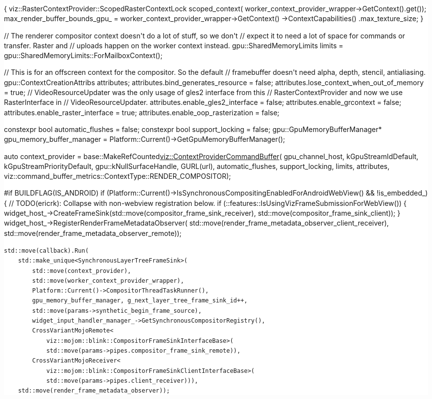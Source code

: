   {
    viz::RasterContextProvider::ScopedRasterContextLock scoped_context(
        worker_context_provider_wrapper->GetContext().get());
    max_render_buffer_bounds_gpu_ =
        worker_context_provider_wrapper->GetContext()
            ->ContextCapabilities()
            .max_texture_size;
  }

  // The renderer compositor context doesn't do a lot of stuff, so we don't
  // expect it to need a lot of space for commands or transfer. Raster and
  // uploads happen on the worker context instead.
  gpu::SharedMemoryLimits limits = gpu::SharedMemoryLimits::ForMailboxContext();

  // This is for an offscreen context for the compositor. So the default
  // framebuffer doesn't need alpha, depth, stencil, antialiasing.
  gpu::ContextCreationAttribs attributes;
  attributes.bind_generates_resource = false;
  attributes.lose_context_when_out_of_memory = true;
  // VideoResourceUpdater was the only usage of gles2 interface from this
  // RasterContextProvider and now we use RasterInterface in
  // VideoResourceUpdater.
  attributes.enable_gles2_interface = false;
  attributes.enable_grcontext = false;
  attributes.enable_raster_interface = true;
  attributes.enable_oop_rasterization = false;

  constexpr bool automatic_flushes = false;
  constexpr bool support_locking = false;
  gpu::GpuMemoryBufferManager* gpu_memory_buffer_manager =
      Platform::Current()->GetGpuMemoryBufferManager();

  auto context_provider =
      base::MakeRefCounted<viz::ContextProviderCommandBuffer>(
          gpu_channel_host, kGpuStreamIdDefault, kGpuStreamPriorityDefault,
          gpu::kNullSurfaceHandle, GURL(url), automatic_flushes,
          support_locking, limits, attributes,
          viz::command_buffer_metrics::ContextType::RENDER_COMPOSITOR);

#if BUILDFLAG(IS_ANDROID)
  if (Platform::Current()->IsSynchronousCompositingEnabledForAndroidWebView() &&
      !is_embedded_) {
    // TODO(ericrk): Collapse with non-webview registration below.
    if (::features::IsUsingVizFrameSubmissionForWebView()) {
      widget_host_->CreateFrameSink(std::move(compositor_frame_sink_receiver),
                                    std::move(compositor_frame_sink_client));
    }
    widget_host_->RegisterRenderFrameMetadataObserver(
        std::move(render_frame_metadata_observer_client_receiver),
        std::move(render_frame_metadata_observer_remote));

    std::move(callback).Run(
        std::make_unique<SynchronousLayerTreeFrameSink>(
            std::move(context_provider),
            std::move(worker_context_provider_wrapper),
            Platform::Current()->CompositorThreadTaskRunner(),
            gpu_memory_buffer_manager, g_next_layer_tree_frame_sink_id++,
            std::move(params->synthetic_begin_frame_source),
            widget_input_handler_manager_->GetSynchronousCompositorRegistry(),
            CrossVariantMojoRemote<
                viz::mojom::blink::CompositorFrameSinkInterfaceBase>(
                std::move(params->pipes.compositor_frame_sink_remote)),
            CrossVariantMojoReceiver<
                viz::mojom::blink::CompositorFrameSinkClientInterfaceBase>(
                std::move(params->pipes.client_receiver))),
        std::move(render_frame_metadata_observer));